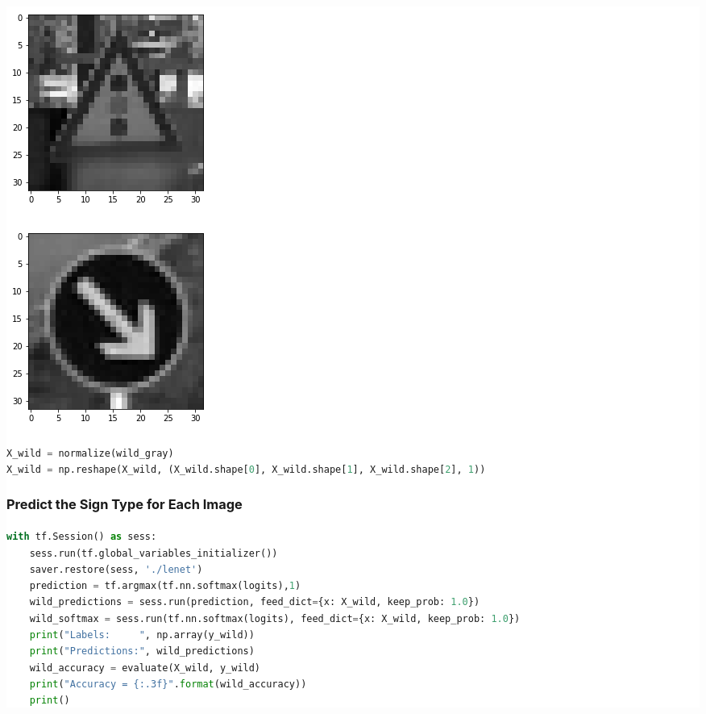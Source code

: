 

![png](writeup/output_43_4.png)



![png](writeup/output_43_5.png)



```python
X_wild = normalize(wild_gray)
X_wild = np.reshape(X_wild, (X_wild.shape[0], X_wild.shape[1], X_wild.shape[2], 1))
```

### Predict the Sign Type for Each Image


```python
with tf.Session() as sess:
    sess.run(tf.global_variables_initializer())
    saver.restore(sess, './lenet')
    prediction = tf.argmax(tf.nn.softmax(logits),1)
    wild_predictions = sess.run(prediction, feed_dict={x: X_wild, keep_prob: 1.0})
    wild_softmax = sess.run(tf.nn.softmax(logits), feed_dict={x: X_wild, keep_prob: 1.0})
    print("Labels:     ", np.array(y_wild))
    print("Predictions:", wild_predictions)
    wild_accuracy = evaluate(X_wild, y_wild)
    print("Accuracy = {:.3f}".format(wild_accuracy))
    print()
```
